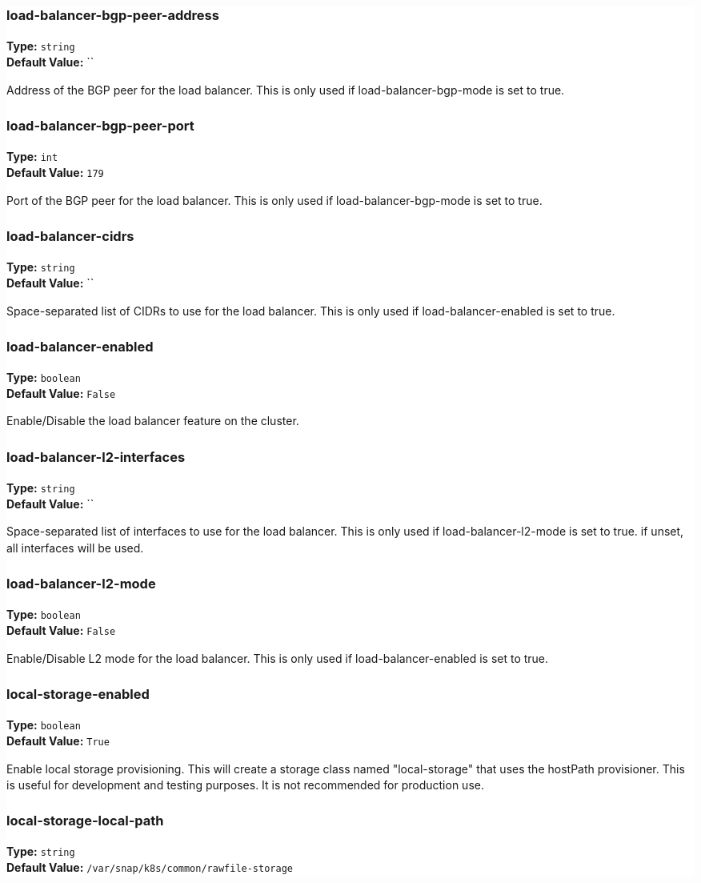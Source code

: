 ### load-balancer-bgp-peer-address
**Type:** `string`<br>
**Default Value:** ``

Address of the BGP peer for the load balancer. This is only used if
load-balancer-bgp-mode is set to true.

### load-balancer-bgp-peer-port
**Type:** `int`<br>
**Default Value:** `179`

Port of the BGP peer for the load balancer. This is only used if
load-balancer-bgp-mode is set to true.

### load-balancer-cidrs
**Type:** `string`<br>
**Default Value:** ``

Space-separated list of CIDRs to use for the load balancer. This is
only used if load-balancer-enabled is set to true.

### load-balancer-enabled
**Type:** `boolean`<br>
**Default Value:** `False`

Enable/Disable the load balancer feature on the cluster.

### load-balancer-l2-interfaces
**Type:** `string`<br>
**Default Value:** ``

Space-separated list of interfaces to use for the load balancer. This
is only used if load-balancer-l2-mode is set to true. if unset, all
interfaces will be used.

### load-balancer-l2-mode
**Type:** `boolean`<br>
**Default Value:** `False`

Enable/Disable L2 mode for the load balancer. This is only used if
load-balancer-enabled is set to true.

### local-storage-enabled
**Type:** `boolean`<br>
**Default Value:** `True`

Enable local storage provisioning. This will create a storage class
named "local-storage" that uses the hostPath provisioner. This is
useful for development and testing purposes. It is not recommended for
production use.

### local-storage-local-path
**Type:** `string`<br>
**Default Value:** `/var/snap/k8s/common/rawfile-storage`
